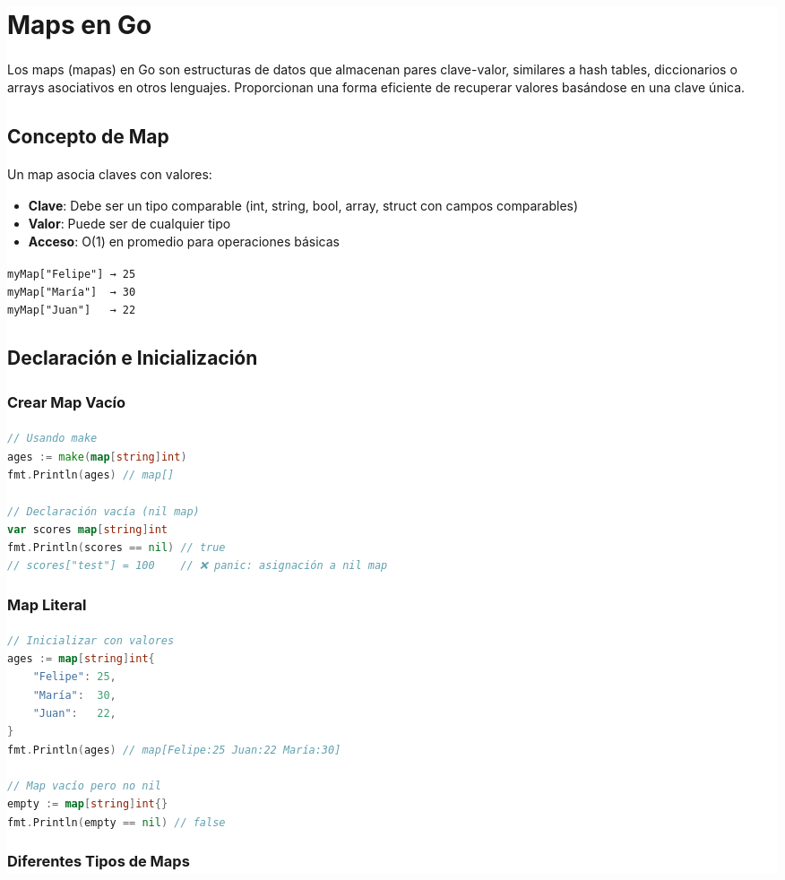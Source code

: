 # Maps en Go

Los maps (mapas) en Go son estructuras de datos que almacenan pares clave-valor, similares a hash tables, diccionarios o arrays asociativos en otros lenguajes. Proporcionan una forma eficiente de recuperar valores basándose en una clave única.

## Concepto de Map

Un map asocia claves con valores:
- **Clave**: Debe ser un tipo comparable (int, string, bool, array, struct con campos comparables)
- **Valor**: Puede ser de cualquier tipo
- **Acceso**: O(1) en promedio para operaciones básicas

```
myMap["Felipe"] → 25
myMap["María"]  → 30  
myMap["Juan"]   → 22
```

## Declaración e Inicialización

### Crear Map Vacío

```go
// Usando make
ages := make(map[string]int)
fmt.Println(ages) // map[]

// Declaración vacía (nil map)
var scores map[string]int
fmt.Println(scores == nil) // true
// scores["test"] = 100    // ❌ panic: asignación a nil map
```

### Map Literal

```go
// Inicializar con valores
ages := map[string]int{
    "Felipe": 25,
    "María":  30,
    "Juan":   22,
}
fmt.Println(ages) // map[Felipe:25 Juan:22 María:30]

// Map vacío pero no nil
empty := map[string]int{}
fmt.Println(empty == nil) // false
```

### Diferentes Tipos de Maps
